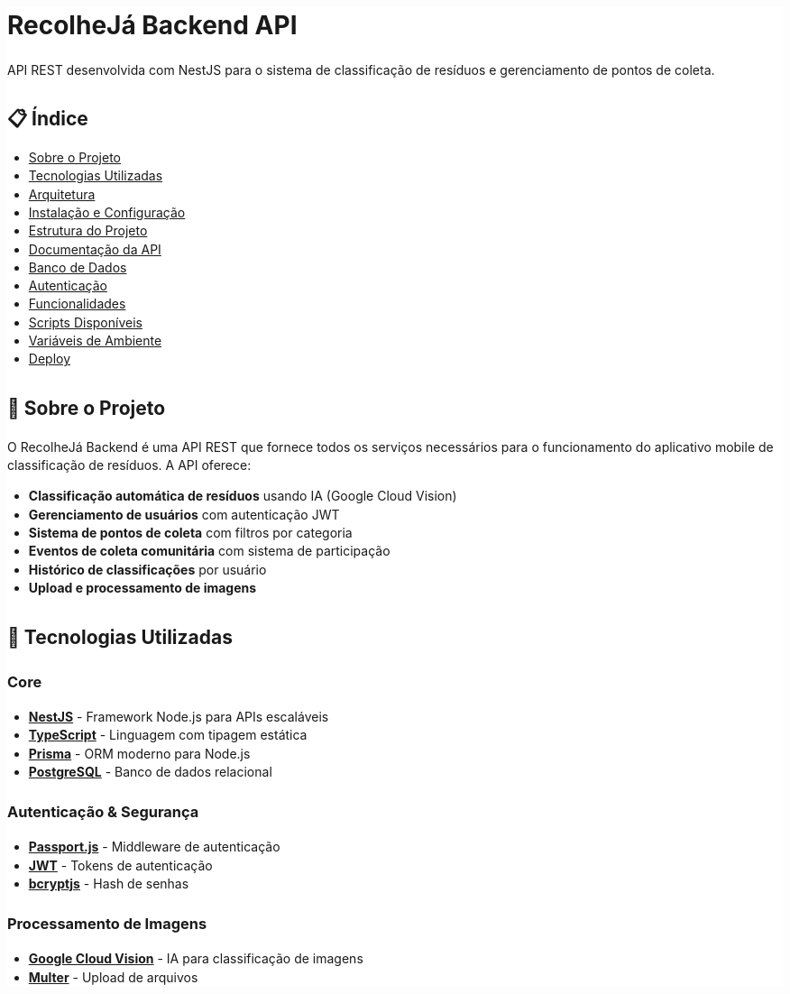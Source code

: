 # RecolheJá Backend API

API REST desenvolvida com NestJS para o sistema de classificação de resíduos e gerenciamento de pontos de coleta.

## 📋 Índice

- [Sobre o Projeto](#sobre-o-projeto)
- [Tecnologias Utilizadas](#tecnologias-utilizadas)
- [Arquitetura](#arquitetura)
- [Instalação e Configuração](#instalação-e-configuração)
- [Estrutura do Projeto](#estrutura-do-projeto)
- [Documentação da API](#documentação-da-api)
- [Banco de Dados](#banco-de-dados)
- [Autenticação](#autenticação)
- [Funcionalidades](#funcionalidades)
- [Scripts Disponíveis](#scripts-disponíveis)
- [Variáveis de Ambiente](#variáveis-de-ambiente)
- [Deploy](#deploy)

## 🎯 Sobre o Projeto

O RecolheJá Backend é uma API REST que fornece todos os serviços necessários para o funcionamento do aplicativo mobile de classificação de resíduos. A API oferece:

- **Classificação automática de resíduos** usando IA (Google Cloud Vision)
- **Gerenciamento de usuários** com autenticação JWT
- **Sistema de pontos de coleta** com filtros por categoria
- **Eventos de coleta comunitária** com sistema de participação
- **Histórico de classificações** por usuário
- **Upload e processamento de imagens**

## 🚀 Tecnologias Utilizadas

### Core
- **[NestJS](https://nestjs.com/)** - Framework Node.js para APIs escaláveis
- **[TypeScript](https://www.typescriptlang.org/)** - Linguagem com tipagem estática
- **[Prisma](https://www.prisma.io/)** - ORM moderno para Node.js
- **[PostgreSQL](https://www.postgresql.org/)** - Banco de dados relacional

### Autenticação & Segurança
- **[Passport.js](http://www.passportjs.org/)** - Middleware de autenticação
- **[JWT](https://jwt.io/)** - Tokens de autenticação
- **[bcryptjs](https://www.npmjs.com/package/bcryptjs)** - Hash de senhas

### Processamento de Imagens
- **[Google Cloud Vision](https://cloud.google.com/vision)** - IA para classificação de imagens
- **[Multer](https://www.npmjs.com/package/multer)** - Upload de arquivos

